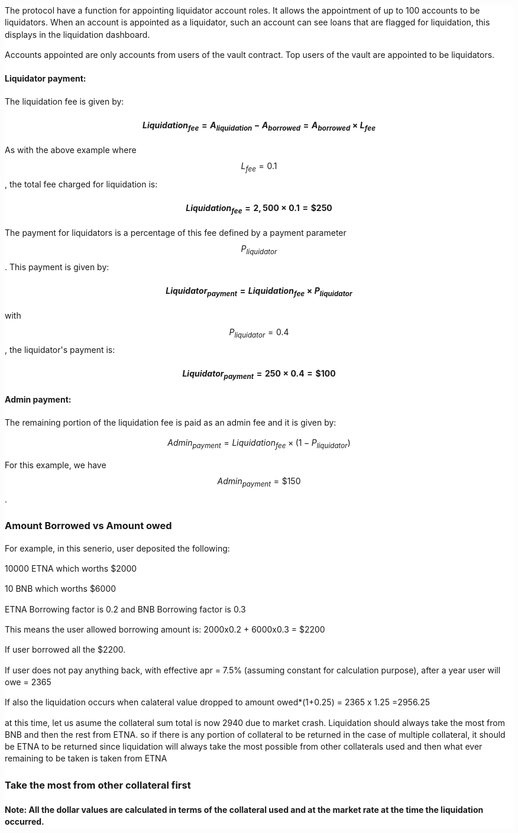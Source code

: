 The protocol have a function for appointing liquidator account roles. It allows the appointment of up to 100 accounts to be liquidators. When an account is appointed as a liquidator, such an account can see loans that are flagged for liquidation, this displays in the liquidation dashboard.

Accounts appointed are only accounts from users of the vault contract. Top users of the vault are appointed to be liquidators.

#### Liquidator payment:

The liquidation fee is given by:

#### $$Liquidation_{fee}=A_{liquidation}-A_{borrowed} =A_{borrowed}\times L_{fee}$$

As with the above example where $$L_{fee}=0.1$$, the total fee charged for liquidation is:

#### $$Liquidation_{fee}=2,500\times 0.1 =\$250$$

The payment for liquidators is a percentage of this fee defined by a payment parameter $$P_{liquidator}$$. This payment is given by:&#x20;

#### $$Liquidator_{payment}=Liquidation_{fee}\times P_{liquidator}$$

with $$P_{liquidator}=0.4$$, the liquidator's payment is:

#### $$Liquidator_{payment}=250\times 0.4 =\$100$$

#### Admin payment:

The remaining portion of the liquidation fee is paid as an admin fee and it is given by:

$$Admin_{payment}=Liquidation_{fee}\times (1-P_{liquidator})$$

For this example, we have $$Admin_{payment}=\$150$$.

### Amount Borrowed vs Amount owed

For example, in this senerio, user deposited the following:

10000 ETNA which worths $2000

10 BNB which worths $6000

ETNA Borrowing factor is 0.2 and BNB Borrowing factor is 0.3

This means the user allowed borrowing amount is: 2000x0.2 + 6000x0.3 = $2200

If user borrowed all the $2200.

If user does not pay anything back, with effective apr = 7.5% (assuming constant for calculation purpose), after a year user will owe = 2365

If also the liquidation occurs when calateral value dropped to amount owed\*(1+0.25) = 2365 x 1.25 =2956.25

at this time, let us asume the collateral sum total is now 2940 due to market crash. Liquidation should always take the most from BNB and then the rest from ETNA. so if there is any portion of collateral to be returned in the case of multiple collateral, it should be ETNA to be returned since liquidation will always take the most possible from other collaterals used and then what ever remaining to be taken is taken from ETNA

### Take the most from other collateral first

#### **Note:** All the dollar values are calculated in terms of the collateral used and at the market rate at the time the liquidation occurred.
